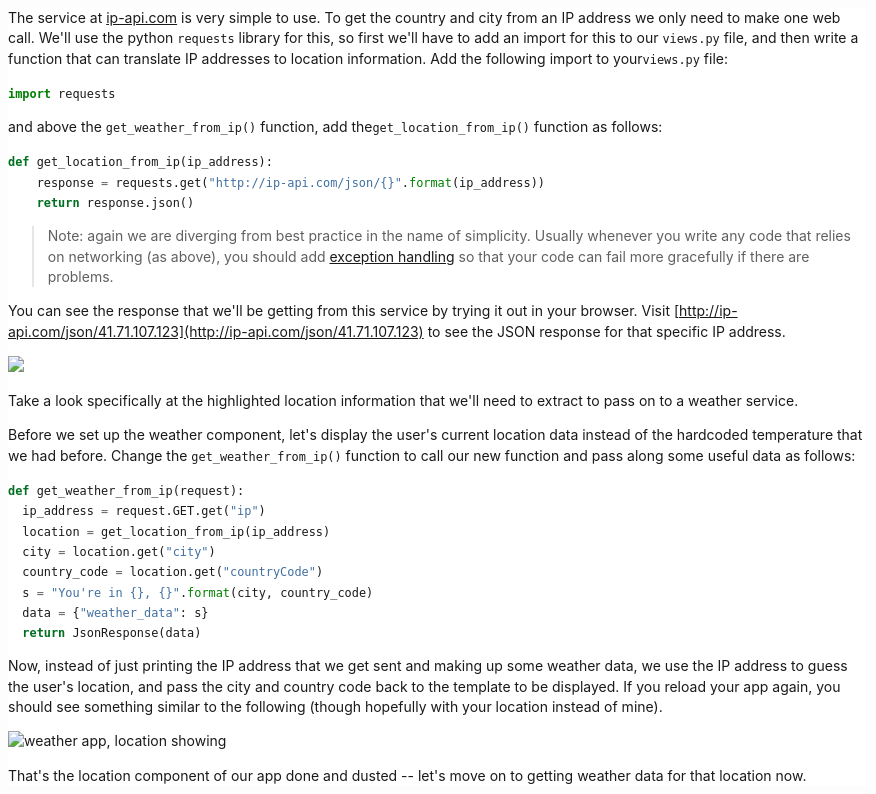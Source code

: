 The service at [ip-api.com](http://ip-api.com) is very simple to use. To get the country and city from an IP address we only need to make one web call. We'll use the python `requests` library for this, so first we'll have to add an import for this to our `views.py` file, and then write a function that can translate IP addresses to location information. Add the following import to your`views.py` file:

```python
import requests
```

and above the `get_weather_from_ip()` function, add the`get_location_from_ip()` function as follows:

```python
def get_location_from_ip(ip_address):
    response = requests.get("http://ip-api.com/json/{}".format(ip_address))
    return response.json()
```

> Note: again we are diverging from best practice in the name of simplicity. Usually whenever you write any code that relies on networking (as above), you should add [exception handling](https://docs.python.org/3/tutorial/errors.html) so that your code can fail more gracefully if there are problems.

You can see the response that we'll be getting from this service by trying it out in your browser. Visit [http://ip-api.com/json/41.71.107.123](http://ip-api.com/json/41.71.107.123) to see the JSON response for that specific IP address. 

![](https://i.ritzastatic.com/repl/codewithrepl/17-django-app/17-19-json-response.png)

Take a look specifically at the highlighted location information that we'll need to extract to pass on to a weather service.

Before we set up the weather component, let's display the user's current location data instead of the hardcoded temperature that we had before. Change the `get_weather_from_ip()` function to call our new function and pass along some useful data as follows:

```python
def get_weather_from_ip(request):
  ip_address = request.GET.get("ip")
  location = get_location_from_ip(ip_address)
  city = location.get("city")
  country_code = location.get("countryCode")
  s = "You're in {}, {}".format(city, country_code)
  data = {"weather_data": s}
  return JsonResponse(data)
```

 Now, instead of just printing the IP address that we get sent and making up some weather data, we use the IP address to guess the user's location, and pass the city and country  code back to the template to be displayed. If you reload your app again, you should see something similar to the following (though hopefully with your location instead of mine).

![weather app, location showing](https://i.ritzastatic.com/repl/codewithrepl/17-django-app/17-20-showing-location.png)

That's the location component of our app done and dusted -- let's move on to getting weather data for that location now.
